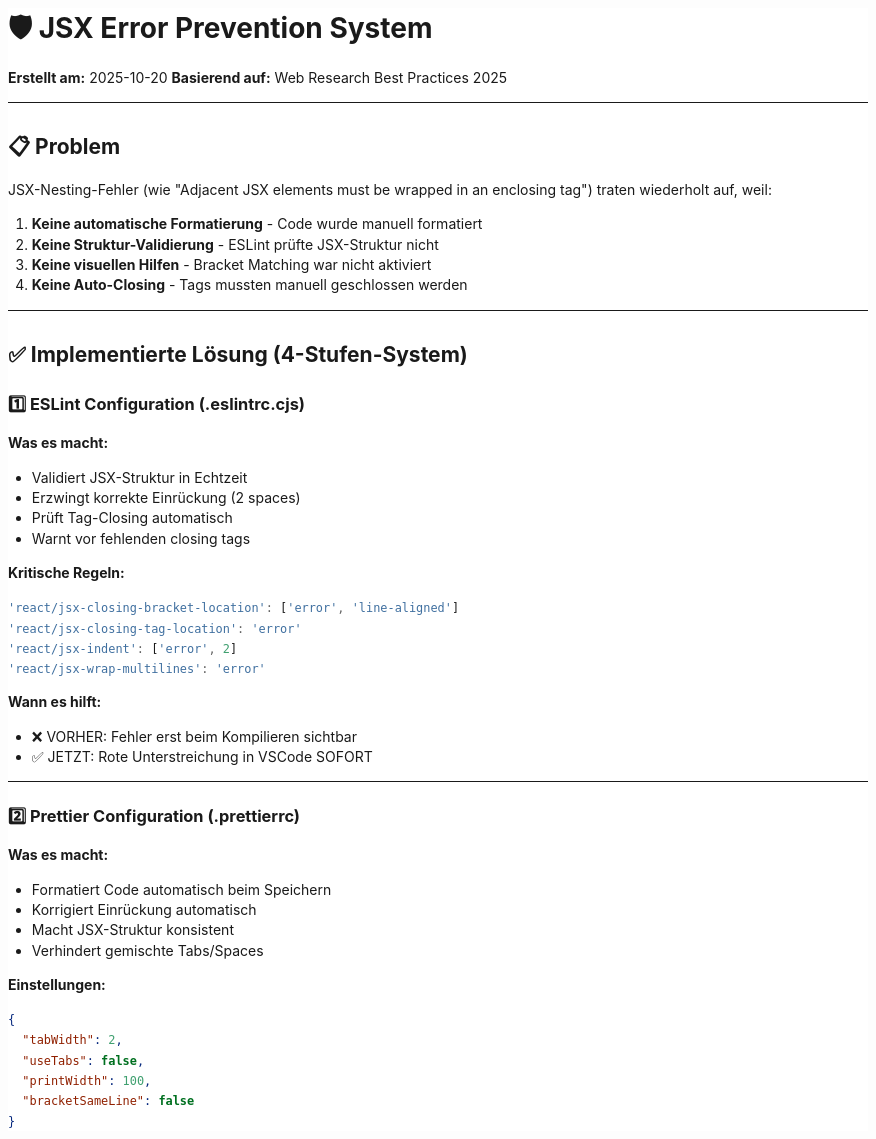 # 🛡️ JSX Error Prevention System

**Erstellt am:** 2025-10-20
**Basierend auf:** Web Research Best Practices 2025

---

## 📋 Problem

JSX-Nesting-Fehler (wie "Adjacent JSX elements must be wrapped in an enclosing tag") traten wiederholt auf, weil:

1. **Keine automatische Formatierung** - Code wurde manuell formatiert
2. **Keine Struktur-Validierung** - ESLint prüfte JSX-Struktur nicht
3. **Keine visuellen Hilfen** - Bracket Matching war nicht aktiviert
4. **Keine Auto-Closing** - Tags mussten manuell geschlossen werden

---

## ✅ Implementierte Lösung (4-Stufen-System)

### 1️⃣ **ESLint Configuration** (.eslintrc.cjs)

**Was es macht:**
- Validiert JSX-Struktur in Echtzeit
- Erzwingt korrekte Einrückung (2 spaces)
- Prüft Tag-Closing automatisch
- Warnt vor fehlenden closing tags

**Kritische Regeln:**
```javascript
'react/jsx-closing-bracket-location': ['error', 'line-aligned']
'react/jsx-closing-tag-location': 'error'
'react/jsx-indent': ['error', 2]
'react/jsx-wrap-multilines': 'error'
```

**Wann es hilft:**
- ❌ VORHER: Fehler erst beim Kompilieren sichtbar
- ✅ JETZT: Rote Unterstreichung in VSCode SOFORT

---

### 2️⃣ **Prettier Configuration** (.prettierrc)

**Was es macht:**
- Formatiert Code automatisch beim Speichern
- Korrigiert Einrückung automatisch
- Macht JSX-Struktur konsistent
- Verhindert gemischte Tabs/Spaces

**Einstellungen:**
```json
{
  "tabWidth": 2,
  "useTabs": false,
  "printWidth": 100,
  "bracketSameLine": false
}
```
